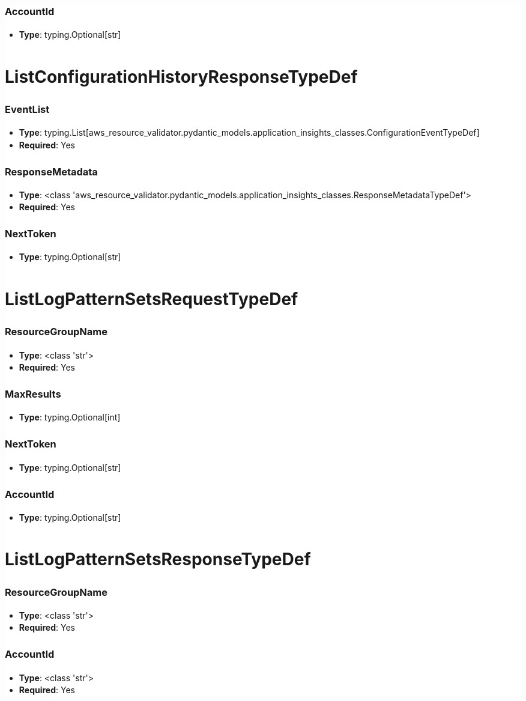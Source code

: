 ### AccountId
- **Type**: typing.Optional[str]


# ListConfigurationHistoryResponseTypeDef

### EventList
- **Type**: typing.List[aws_resource_validator.pydantic_models.application_insights_classes.ConfigurationEventTypeDef]
- **Required**: Yes

### ResponseMetadata
- **Type**: <class 'aws_resource_validator.pydantic_models.application_insights_classes.ResponseMetadataTypeDef'>
- **Required**: Yes

### NextToken
- **Type**: typing.Optional[str]


# ListLogPatternSetsRequestTypeDef

### ResourceGroupName
- **Type**: <class 'str'>
- **Required**: Yes

### MaxResults
- **Type**: typing.Optional[int]

### NextToken
- **Type**: typing.Optional[str]

### AccountId
- **Type**: typing.Optional[str]


# ListLogPatternSetsResponseTypeDef

### ResourceGroupName
- **Type**: <class 'str'>
- **Required**: Yes

### AccountId
- **Type**: <class 'str'>
- **Required**: Yes
